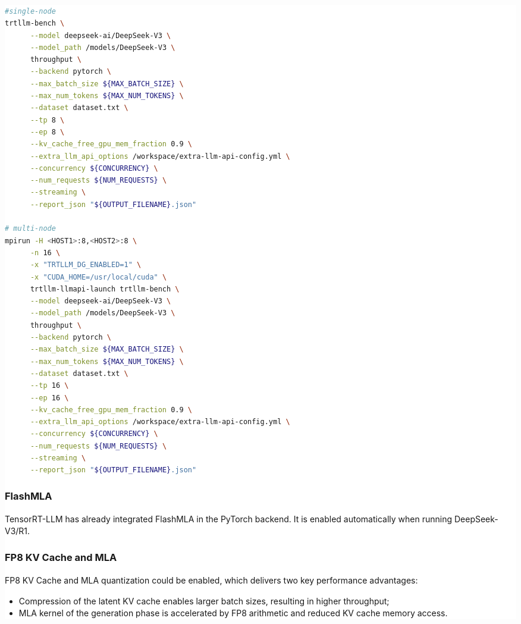 ```bash
#single-node
trtllm-bench \
      --model deepseek-ai/DeepSeek-V3 \
      --model_path /models/DeepSeek-V3 \
      throughput \
      --backend pytorch \
      --max_batch_size ${MAX_BATCH_SIZE} \
      --max_num_tokens ${MAX_NUM_TOKENS} \
      --dataset dataset.txt \
      --tp 8 \
      --ep 8 \
      --kv_cache_free_gpu_mem_fraction 0.9 \
      --extra_llm_api_options /workspace/extra-llm-api-config.yml \
      --concurrency ${CONCURRENCY} \
      --num_requests ${NUM_REQUESTS} \
      --streaming \
      --report_json "${OUTPUT_FILENAME}.json"

# multi-node
mpirun -H <HOST1>:8,<HOST2>:8 \
      -n 16 \
      -x "TRTLLM_DG_ENABLED=1" \
      -x "CUDA_HOME=/usr/local/cuda" \
      trtllm-llmapi-launch trtllm-bench \
      --model deepseek-ai/DeepSeek-V3 \
      --model_path /models/DeepSeek-V3 \
      throughput \
      --backend pytorch \
      --max_batch_size ${MAX_BATCH_SIZE} \
      --max_num_tokens ${MAX_NUM_TOKENS} \
      --dataset dataset.txt \
      --tp 16 \
      --ep 16 \
      --kv_cache_free_gpu_mem_fraction 0.9 \
      --extra_llm_api_options /workspace/extra-llm-api-config.yml \
      --concurrency ${CONCURRENCY} \
      --num_requests ${NUM_REQUESTS} \
      --streaming \
      --report_json "${OUTPUT_FILENAME}.json"
```

### FlashMLA
TensorRT-LLM has already integrated FlashMLA in the PyTorch backend. It is enabled automatically when running DeepSeek-V3/R1.

### FP8 KV Cache and MLA

FP8 KV Cache and MLA quantization could be enabled, which delivers two key performance advantages:
- Compression of the latent KV cache enables larger batch sizes, resulting in higher throughput;
- MLA kernel of the generation phase is accelerated by FP8 arithmetic and reduced KV cache memory access.
